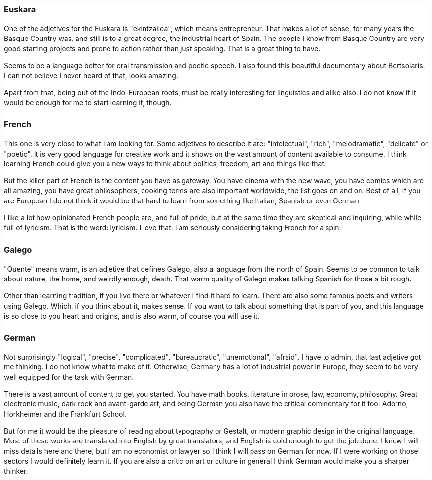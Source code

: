 ### Euskara

One of the adjetives for the Euskara is "ekintzailea", which means entrepreneur. That makes a lot of sense, for many years the Basque Country was, and still is to a great degree, the industrial heart of Spain. The people I know from Basque Country are very good starting projects and prone to action rather than just speaking. That is a great thing to have.

Seems to be a language better for oral transmission and poetic speech. I also found this beautiful documentary [about Bertsolaris](https://www.youtube.com/watch?v=Z4wAqt2_RG4). I can not believe I never heard of that, looks amazing.

Apart from that, being out of the Indo-European roots, must be really interesting for linguistics and alike also. I do not know if it would be enough for me to start learning it, though.

### French

This one is very close to what I am looking for. Some adjetives to describe it are: "intelectual", "rich", "melodramatic", "delicate" or "poetic". It is very good language for creative work and it shows on the vast amount of content available to consume. I think learning French could give you a new ways to think about politics, freedom, art and things like that.

But the killer part of French is the content you have as gateway. You have cinema with the new wave, you have comics which are all amazing, you have great philosophers, cooking terms are also important worldwide, the list goes on and on. Best of all, if you are European I do not think it would be that hard to learn from something like Italian, Spanish or even German.

I like a lot how opinionated French people are, and full of pride, but at the same time they are skeptical and inquiring, while while full of lyricism. That is the word: lyricism. I love that. I am seriously considering taking French for a spin.

### Galego

"Quente" means warm, is an adjetive that defines Galego, also a language from the north of Spain. Seems to be common to talk about nature, the home, and weirdly enough, death. That warm quality of Galego makes talking Spanish for those a bit rough.

Other than learning tradition, if you live there or whatever I find it hard to learn. There are also some famous poets and writers using Galego. Which, if you think about it, makes sense. If you want to talk about something that is part of you, and this language is so close to you heart and origins, and is also warm, of course you will use it.

### German

Not surprisingly "logical", "precise", "complicated", "bureaucratic", "unemotional", "afraid". I have to admin, that last adjetive got me thinking. I do not know what to make of it. Otherwise, Germany has a lot of industrial power in Europe, they seem to be very well equipped for the task with German.

There is a vast amount of content to get you started. You have math books, literature in prose, law, economy, philosophy. Great electronic music, dark rock and avant-garde art, and being German you also have the critical commentary for it too: Adorno, Horkheimer and the Frankfurt School.

But for me it would be the pleasure of reading about typography or Gestalt, or modern graphic design in the original language. Most of these works are translated into English by great translators, and English is cold enough to get the job done. I know I will miss details here and there, but I am no economist or lawyer so I think I will pass on German for now. If I were working on those sectors I would definitely learn it. If you are also a critic on art or culture in general I think German would make you a sharper thinker.
